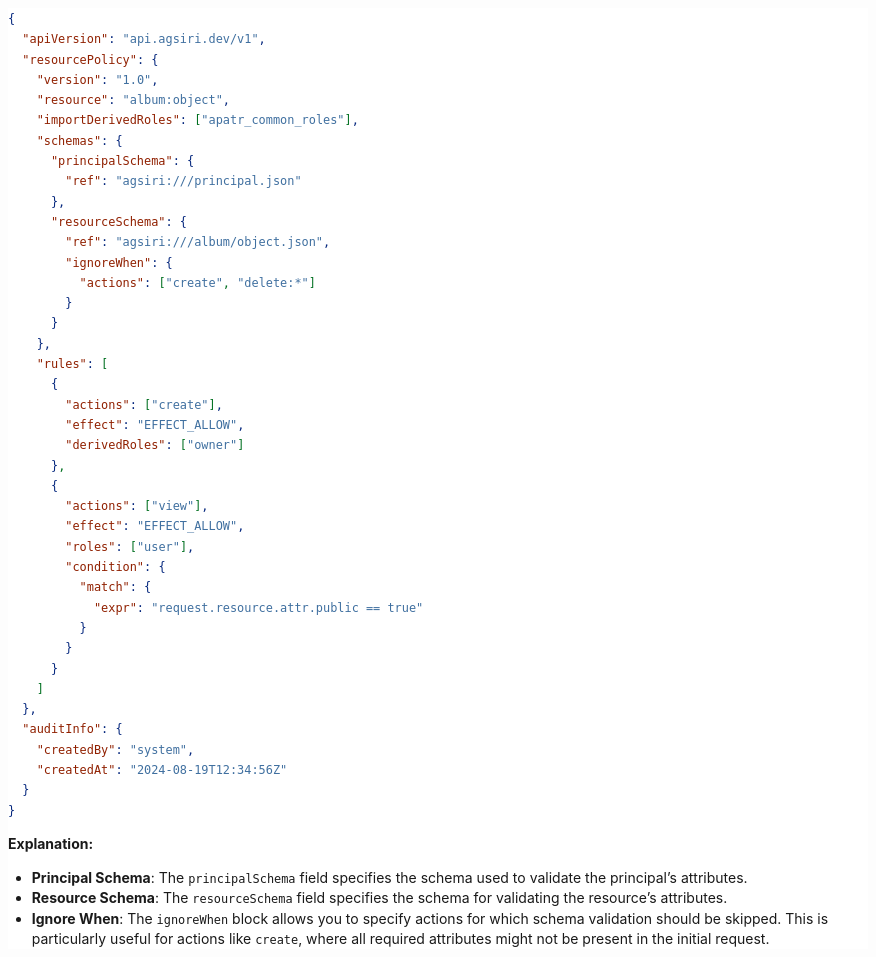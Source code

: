 ```json
{
  "apiVersion": "api.agsiri.dev/v1",
  "resourcePolicy": {
    "version": "1.0",
    "resource": "album:object",
    "importDerivedRoles": ["apatr_common_roles"],
    "schemas": {
      "principalSchema": {
        "ref": "agsiri:///principal.json"
      },
      "resourceSchema": {
        "ref": "agsiri:///album/object.json",
        "ignoreWhen": {
          "actions": ["create", "delete:*"]
        }
      }
    },
    "rules": [
      {
        "actions": ["create"],
        "effect": "EFFECT_ALLOW",
        "derivedRoles": ["owner"]
      },
      {
        "actions": ["view"],
        "effect": "EFFECT_ALLOW",
        "roles": ["user"],
        "condition": {
          "match": {
            "expr": "request.resource.attr.public == true"
          }
        }
      }
    ]
  },
  "auditInfo": {
    "createdBy": "system",
    "createdAt": "2024-08-19T12:34:56Z"
  }
}
```

**Explanation:**

- **Principal Schema**: The `principalSchema` field specifies the schema used to validate the principal’s attributes.
- **Resource Schema**: The `resourceSchema` field specifies the schema for validating the resource’s attributes.
- **Ignore When**: The `ignoreWhen` block allows you to specify actions for which schema validation should be skipped. This is particularly useful for actions like `create`, where all required attributes might not be present in the initial request.
